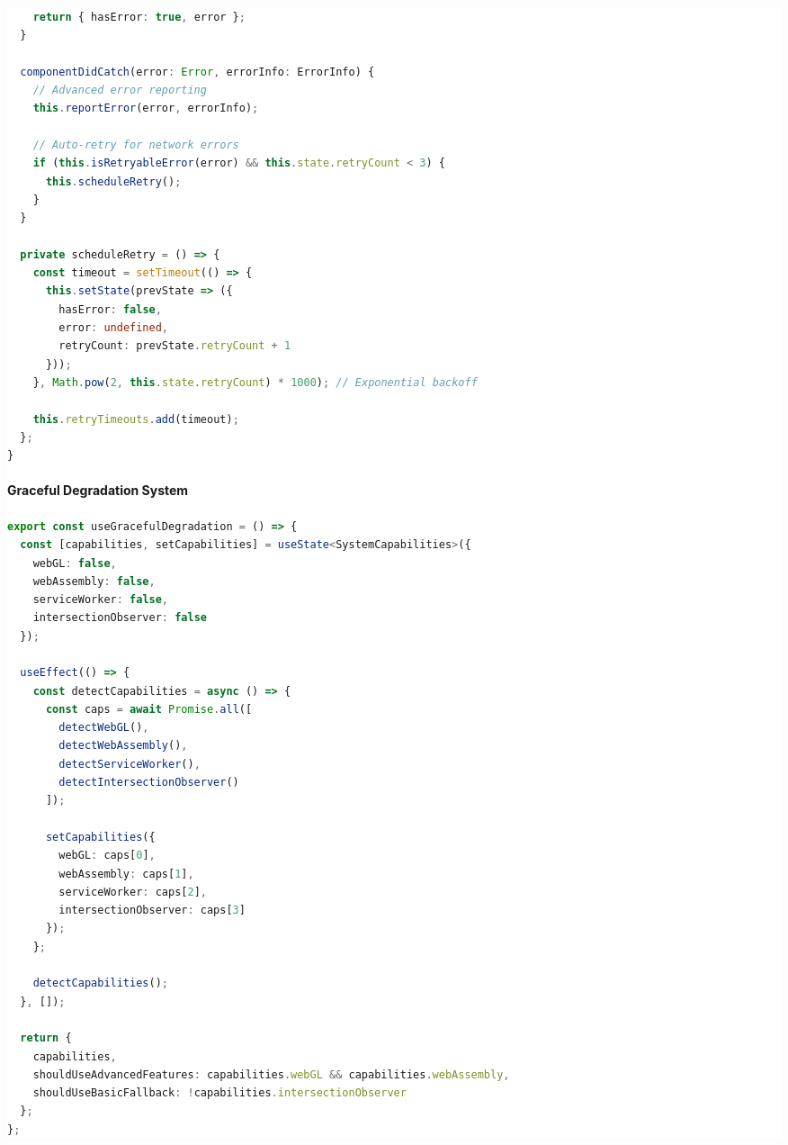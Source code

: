 ```typescript
    return { hasError: true, error };
  }
  
  componentDidCatch(error: Error, errorInfo: ErrorInfo) {
    // Advanced error reporting
    this.reportError(error, errorInfo);
    
    // Auto-retry for network errors
    if (this.isRetryableError(error) && this.state.retryCount < 3) {
      this.scheduleRetry();
    }
  }
  
  private scheduleRetry = () => {
    const timeout = setTimeout(() => {
      this.setState(prevState => ({
        hasError: false,
        error: undefined,
        retryCount: prevState.retryCount + 1
      }));
    }, Math.pow(2, this.state.retryCount) * 1000); // Exponential backoff
    
    this.retryTimeouts.add(timeout);
  };
}
```

#### Graceful Degradation System
```typescript
export const useGracefulDegradation = () => {
  const [capabilities, setCapabilities] = useState<SystemCapabilities>({
    webGL: false,
    webAssembly: false,
    serviceWorker: false,
    intersectionObserver: false
  });
  
  useEffect(() => {
    const detectCapabilities = async () => {
      const caps = await Promise.all([
        detectWebGL(),
        detectWebAssembly(),
        detectServiceWorker(),
        detectIntersectionObserver()
      ]);
      
      setCapabilities({
        webGL: caps[0],
        webAssembly: caps[1],
        serviceWorker: caps[2],
        intersectionObserver: caps[3]
      });
    };
    
    detectCapabilities();
  }, []);
  
  return {
    capabilities,
    shouldUseAdvancedFeatures: capabilities.webGL && capabilities.webAssembly,
    shouldUseBasicFallback: !capabilities.intersectionObserver
  };
};
```